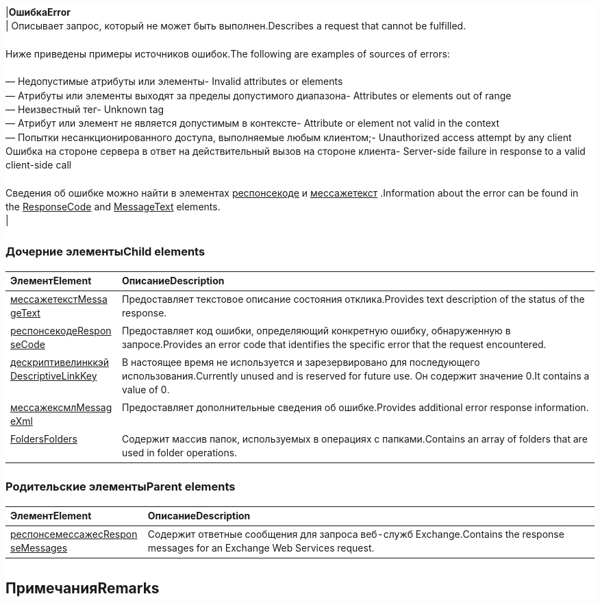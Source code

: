 |<span data-ttu-id="11d05-135">**Ошибка**</span><span class="sxs-lookup"><span data-stu-id="11d05-135">**Error**</span></span> <br/> | <span data-ttu-id="11d05-136">Описывает запрос, который не может быть выполнен.</span><span class="sxs-lookup"><span data-stu-id="11d05-136">Describes a request that cannot be fulfilled.</span></span> <br/><br/><span data-ttu-id="11d05-137">Ниже приведены примеры источников ошибок.</span><span class="sxs-lookup"><span data-stu-id="11d05-137">The following are examples of sources of errors:</span></span>  <br/><br/><span data-ttu-id="11d05-138">— Недопустимые атрибуты или элементы</span><span class="sxs-lookup"><span data-stu-id="11d05-138">-  Invalid attributes or elements</span></span>  <br/><span data-ttu-id="11d05-139">— Атрибуты или элементы выходят за пределы допустимого диапазона</span><span class="sxs-lookup"><span data-stu-id="11d05-139">-  Attributes or elements out of range</span></span>  <br/><span data-ttu-id="11d05-140">— Неизвестный тег</span><span class="sxs-lookup"><span data-stu-id="11d05-140">-  Unknown tag</span></span>  <br/><span data-ttu-id="11d05-141">— Атрибут или элемент не является допустимым в контексте</span><span class="sxs-lookup"><span data-stu-id="11d05-141">-  Attribute or element not valid in the context</span></span>  <br/><span data-ttu-id="11d05-142">— Попытки несанкционированного доступа, выполняемые любым клиентом;</span><span class="sxs-lookup"><span data-stu-id="11d05-142">-  Unauthorized access attempt by any client</span></span>  <br/><span data-ttu-id="11d05-143">Ошибка на стороне сервера в ответ на действительный вызов на стороне клиента</span><span class="sxs-lookup"><span data-stu-id="11d05-143">-  Server-side failure in response to a valid client-side call</span></span>  <br/><br/>  <span data-ttu-id="11d05-144">Сведения об ошибке можно найти в элементах [респонсекоде](responsecode.md) и [мессажетекст](messagetext.md) .</span><span class="sxs-lookup"><span data-stu-id="11d05-144">Information about the error can be found in the [ResponseCode](responsecode.md) and [MessageText](messagetext.md) elements.</span></span>  <br/> |
   
### <a name="child-elements"></a><span data-ttu-id="11d05-145">Дочерние элементы</span><span class="sxs-lookup"><span data-stu-id="11d05-145">Child elements</span></span>

|<span data-ttu-id="11d05-146">**Элемент**</span><span class="sxs-lookup"><span data-stu-id="11d05-146">**Element**</span></span>|<span data-ttu-id="11d05-147">**Описание**</span><span class="sxs-lookup"><span data-stu-id="11d05-147">**Description**</span></span>|
|:-----|:-----|
|[<span data-ttu-id="11d05-148">мессажетекст</span><span class="sxs-lookup"><span data-stu-id="11d05-148">MessageText</span></span>](messagetext.md) <br/> |<span data-ttu-id="11d05-149">Предоставляет текстовое описание состояния отклика.</span><span class="sxs-lookup"><span data-stu-id="11d05-149">Provides text description of the status of the response.</span></span>  <br/> |
|[<span data-ttu-id="11d05-150">респонсекоде</span><span class="sxs-lookup"><span data-stu-id="11d05-150">ResponseCode</span></span>](responsecode.md) <br/> |<span data-ttu-id="11d05-151">Предоставляет код ошибки, определяющий конкретную ошибку, обнаруженную в запросе.</span><span class="sxs-lookup"><span data-stu-id="11d05-151">Provides an error code that identifies the specific error that the request encountered.</span></span>  <br/> |
|[<span data-ttu-id="11d05-152">дескриптивелинккэй</span><span class="sxs-lookup"><span data-stu-id="11d05-152">DescriptiveLinkKey</span></span>](descriptivelinkkey.md) <br/> |<span data-ttu-id="11d05-153">В настоящее время не используется и зарезервировано для последующего использования.</span><span class="sxs-lookup"><span data-stu-id="11d05-153">Currently unused and is reserved for future use.</span></span> <span data-ttu-id="11d05-154">Он содержит значение 0.</span><span class="sxs-lookup"><span data-stu-id="11d05-154">It contains a value of 0.</span></span>  <br/> |
|[<span data-ttu-id="11d05-155">мессажексмл</span><span class="sxs-lookup"><span data-stu-id="11d05-155">MessageXml</span></span>](messagexml.md) <br/> |<span data-ttu-id="11d05-156">Предоставляет дополнительные сведения об ошибке.</span><span class="sxs-lookup"><span data-stu-id="11d05-156">Provides additional error response information.</span></span>  <br/> |
|[<span data-ttu-id="11d05-157">Folders</span><span class="sxs-lookup"><span data-stu-id="11d05-157">Folders</span></span>](folders-ex15websvcsotherref.md) <br/> |<span data-ttu-id="11d05-158">Содержит массив папок, используемых в операциях с папками.</span><span class="sxs-lookup"><span data-stu-id="11d05-158">Contains an array of folders that are used in folder operations.</span></span>  <br/> |
   
### <a name="parent-elements"></a><span data-ttu-id="11d05-159">Родительские элементы</span><span class="sxs-lookup"><span data-stu-id="11d05-159">Parent elements</span></span>

|<span data-ttu-id="11d05-160">**Элемент**</span><span class="sxs-lookup"><span data-stu-id="11d05-160">**Element**</span></span>|<span data-ttu-id="11d05-161">**Описание**</span><span class="sxs-lookup"><span data-stu-id="11d05-161">**Description**</span></span>|
|:-----|:-----|
|[<span data-ttu-id="11d05-162">респонсемессажес</span><span class="sxs-lookup"><span data-stu-id="11d05-162">ResponseMessages</span></span>](responsemessages.md) <br/> |<span data-ttu-id="11d05-163">Содержит ответные сообщения для запроса веб-служб Exchange.</span><span class="sxs-lookup"><span data-stu-id="11d05-163">Contains the response messages for an Exchange Web Services request.</span></span>  <br/> |
   
## <a name="remarks"></a><span data-ttu-id="11d05-164">Примечания</span><span class="sxs-lookup"><span data-stu-id="11d05-164">Remarks</span></span>
